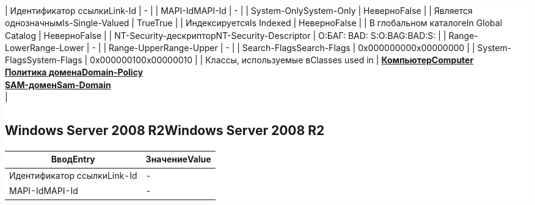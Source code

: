 | <span data-ttu-id="c96e8-207">Идентификатор ссылки</span><span class="sxs-lookup"><span data-stu-id="c96e8-207">Link-Id</span></span>                | \-                                                                                                                                        |
| <span data-ttu-id="c96e8-208">MAPI-Id</span><span class="sxs-lookup"><span data-stu-id="c96e8-208">MAPI-Id</span></span>                | \-                                                                                                                                        |
| <span data-ttu-id="c96e8-209">System-Only</span><span class="sxs-lookup"><span data-stu-id="c96e8-209">System-Only</span></span>            | <span data-ttu-id="c96e8-210">Неверно</span><span class="sxs-lookup"><span data-stu-id="c96e8-210">False</span></span>                                                                                                                                     |
| <span data-ttu-id="c96e8-211">Является однозначным</span><span class="sxs-lookup"><span data-stu-id="c96e8-211">Is-Single-Valued</span></span>       | <span data-ttu-id="c96e8-212">True</span><span class="sxs-lookup"><span data-stu-id="c96e8-212">True</span></span>                                                                                                                                      |
| <span data-ttu-id="c96e8-213">Индексируется</span><span class="sxs-lookup"><span data-stu-id="c96e8-213">Is Indexed</span></span>             | <span data-ttu-id="c96e8-214">Неверно</span><span class="sxs-lookup"><span data-stu-id="c96e8-214">False</span></span>                                                                                                                                     |
| <span data-ttu-id="c96e8-215">В глобальном каталоге</span><span class="sxs-lookup"><span data-stu-id="c96e8-215">In Global Catalog</span></span>      | <span data-ttu-id="c96e8-216">Неверно</span><span class="sxs-lookup"><span data-stu-id="c96e8-216">False</span></span>                                                                                                                                     |
| <span data-ttu-id="c96e8-217">NT-Security-дескриптор</span><span class="sxs-lookup"><span data-stu-id="c96e8-217">NT-Security-Descriptor</span></span> | <span data-ttu-id="c96e8-218">О:БАГ: BAD: S:</span><span class="sxs-lookup"><span data-stu-id="c96e8-218">O:BAG:BAD:S:</span></span>                                                                                                                              |
| <span data-ttu-id="c96e8-219">Range-Lower</span><span class="sxs-lookup"><span data-stu-id="c96e8-219">Range-Lower</span></span>            | \-                                                                                                                                        |
| <span data-ttu-id="c96e8-220">Range-Upper</span><span class="sxs-lookup"><span data-stu-id="c96e8-220">Range-Upper</span></span>            | \-                                                                                                                                        |
| <span data-ttu-id="c96e8-221">Search-Flags</span><span class="sxs-lookup"><span data-stu-id="c96e8-221">Search-Flags</span></span>           | <span data-ttu-id="c96e8-222">0x00000000</span><span class="sxs-lookup"><span data-stu-id="c96e8-222">0x00000000</span></span>                                                                                                                                |
| <span data-ttu-id="c96e8-223">System-Flags</span><span class="sxs-lookup"><span data-stu-id="c96e8-223">System-Flags</span></span>           | <span data-ttu-id="c96e8-224">0x00000010</span><span class="sxs-lookup"><span data-stu-id="c96e8-224">0x00000010</span></span>                                                                                                                                |
| <span data-ttu-id="c96e8-225">Классы, используемые в</span><span class="sxs-lookup"><span data-stu-id="c96e8-225">Classes used in</span></span>        | [<span data-ttu-id="c96e8-226">**Компьютер**</span><span class="sxs-lookup"><span data-stu-id="c96e8-226">**Computer**</span></span>](c-computer.md)<br/> [<span data-ttu-id="c96e8-227">**Политика домена**</span><span class="sxs-lookup"><span data-stu-id="c96e8-227">**Domain-Policy**</span></span>](c-domainpolicy.md)<br/> [<span data-ttu-id="c96e8-228">**SAM-домен**</span><span class="sxs-lookup"><span data-stu-id="c96e8-228">**Sam-Domain**</span></span>](c-samdomain.md)<br/> |



## <a name="windows-server-2008-r2"></a><span data-ttu-id="c96e8-229">Windows Server 2008 R2</span><span class="sxs-lookup"><span data-stu-id="c96e8-229">Windows Server 2008 R2</span></span>



| <span data-ttu-id="c96e8-230">Ввод</span><span class="sxs-lookup"><span data-stu-id="c96e8-230">Entry</span></span> | <span data-ttu-id="c96e8-231">Значение</span><span class="sxs-lookup"><span data-stu-id="c96e8-231">Value</span></span> |
|------------------------|-------------------------------------------------------------------------------------------------------------------------------------------|
| <span data-ttu-id="c96e8-232">Идентификатор ссылки</span><span class="sxs-lookup"><span data-stu-id="c96e8-232">Link-Id</span></span>                | \-                                                                                                                                        |
| <span data-ttu-id="c96e8-233">MAPI-Id</span><span class="sxs-lookup"><span data-stu-id="c96e8-233">MAPI-Id</span></span>                | \-                                                                                                                                        |